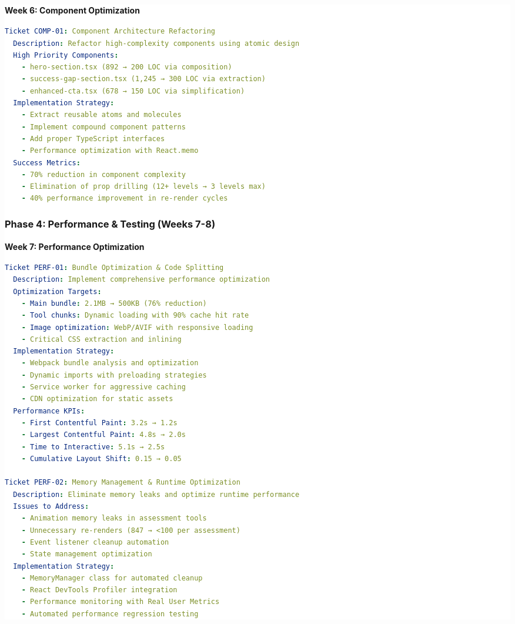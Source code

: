 **Week 6: Component Optimization**
```yaml
Ticket COMP-01: Component Architecture Refactoring
  Description: Refactor high-complexity components using atomic design
  High Priority Components:
    - hero-section.tsx (892 → 200 LOC via composition)
    - success-gap-section.tsx (1,245 → 300 LOC via extraction)
    - enhanced-cta.tsx (678 → 150 LOC via simplification)
  Implementation Strategy:
    - Extract reusable atoms and molecules
    - Implement compound component patterns
    - Add proper TypeScript interfaces
    - Performance optimization with React.memo
  Success Metrics:
    - 70% reduction in component complexity
    - Elimination of prop drilling (12+ levels → 3 levels max)
    - 40% performance improvement in re-render cycles
```

### **Phase 4: Performance & Testing (Weeks 7-8)**

**Week 7: Performance Optimization**
```yaml
Ticket PERF-01: Bundle Optimization & Code Splitting
  Description: Implement comprehensive performance optimization
  Optimization Targets:
    - Main bundle: 2.1MB → 500KB (76% reduction)
    - Tool chunks: Dynamic loading with 90% cache hit rate
    - Image optimization: WebP/AVIF with responsive loading
    - Critical CSS extraction and inlining
  Implementation Strategy:
    - Webpack bundle analysis and optimization
    - Dynamic imports with preloading strategies
    - Service worker for aggressive caching
    - CDN optimization for static assets
  Performance KPIs:
    - First Contentful Paint: 3.2s → 1.2s
    - Largest Contentful Paint: 4.8s → 2.0s
    - Time to Interactive: 5.1s → 2.5s
    - Cumulative Layout Shift: 0.15 → 0.05

Ticket PERF-02: Memory Management & Runtime Optimization
  Description: Eliminate memory leaks and optimize runtime performance
  Issues to Address:
    - Animation memory leaks in assessment tools
    - Unnecessary re-renders (847 → <100 per assessment)
    - Event listener cleanup automation
    - State management optimization
  Implementation Strategy:
    - MemoryManager class for automated cleanup
    - React DevTools Profiler integration
    - Performance monitoring with Real User Metrics
    - Automated performance regression testing
```

